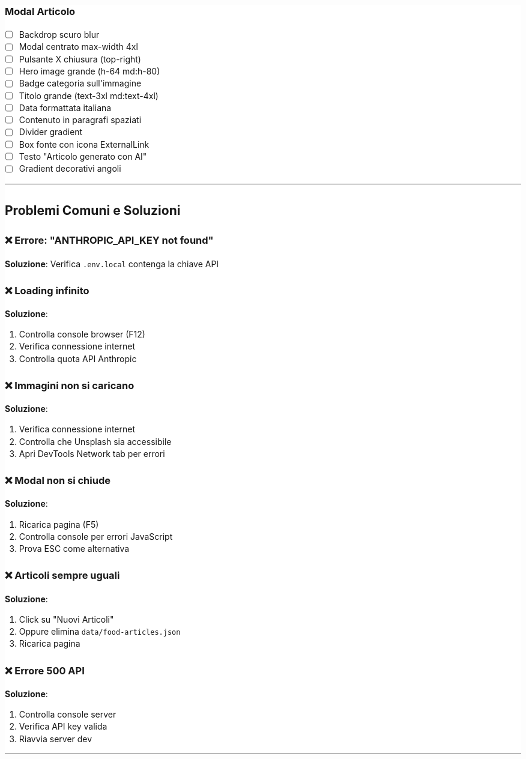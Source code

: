 ### Modal Articolo
- [ ] Backdrop scuro blur
- [ ] Modal centrato max-width 4xl
- [ ] Pulsante X chiusura (top-right)
- [ ] Hero image grande (h-64 md:h-80)
- [ ] Badge categoria sull'immagine
- [ ] Titolo grande (text-3xl md:text-4xl)
- [ ] Data formattata italiana
- [ ] Contenuto in paragrafi spaziati
- [ ] Divider gradient
- [ ] Box fonte con icona ExternalLink
- [ ] Testo "Articolo generato con AI"
- [ ] Gradient decorativi angoli

---

## Problemi Comuni e Soluzioni

### ❌ Errore: "ANTHROPIC_API_KEY not found"
**Soluzione**: Verifica `.env.local` contenga la chiave API

### ❌ Loading infinito
**Soluzione**:
1. Controlla console browser (F12)
2. Verifica connessione internet
3. Controlla quota API Anthropic

### ❌ Immagini non si caricano
**Soluzione**:
1. Verifica connessione internet
2. Controlla che Unsplash sia accessibile
3. Apri DevTools Network tab per errori

### ❌ Modal non si chiude
**Soluzione**:
1. Ricarica pagina (F5)
2. Controlla console per errori JavaScript
3. Prova ESC come alternativa

### ❌ Articoli sempre uguali
**Soluzione**:
1. Click su "Nuovi Articoli"
2. Oppure elimina `data/food-articles.json`
3. Ricarica pagina

### ❌ Errore 500 API
**Soluzione**:
1. Controlla console server
2. Verifica API key valida
3. Riavvia server dev

---